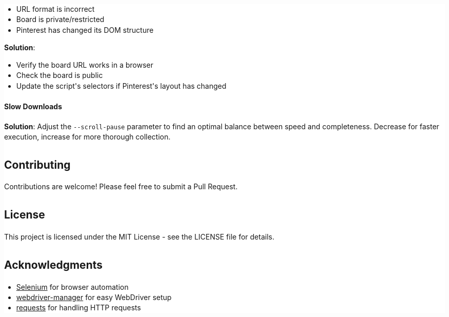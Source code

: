 - URL format is incorrect
- Board is private/restricted
- Pinterest has changed its DOM structure

**Solution**:

- Verify the board URL works in a browser
- Check the board is public
- Update the script's selectors if Pinterest's layout has changed

#### Slow Downloads

**Solution**: Adjust the `--scroll-pause` parameter to find an optimal balance between speed and completeness. Decrease for faster execution, increase for more thorough collection.

## Contributing

Contributions are welcome! Please feel free to submit a Pull Request.

## License

This project is licensed under the MIT License - see the LICENSE file for details.

## Acknowledgments

- [Selenium](https://selenium.dev/) for browser automation
- [webdriver-manager](https://github.com/SergeyPirogov/webdriver_manager) for easy WebDriver setup
- [requests](https://requests.readthedocs.io/) for handling HTTP requests
